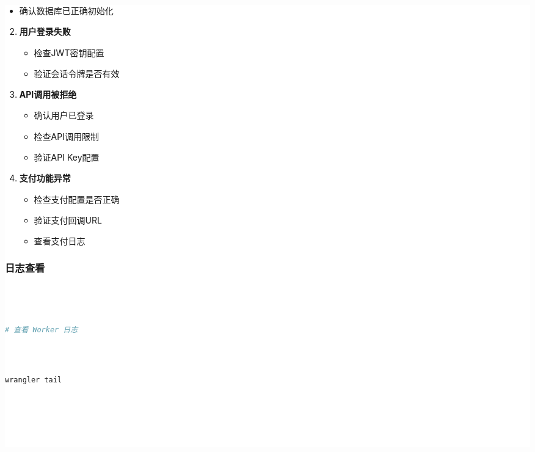 

   - 确认数据库已正确初始化







2. **用户登录失败**



   - 检查JWT密钥配置



   - 验证会话令牌是否有效







3. **API调用被拒绝**



   - 确认用户已登录



   - 检查API调用限制



   - 验证API Key配置







4. **支付功能异常**



   - 检查支付配置是否正确



   - 验证支付回调URL



   - 查看支付日志







### 日志查看







```bash



# 查看 Worker 日志



wrangler tail







```